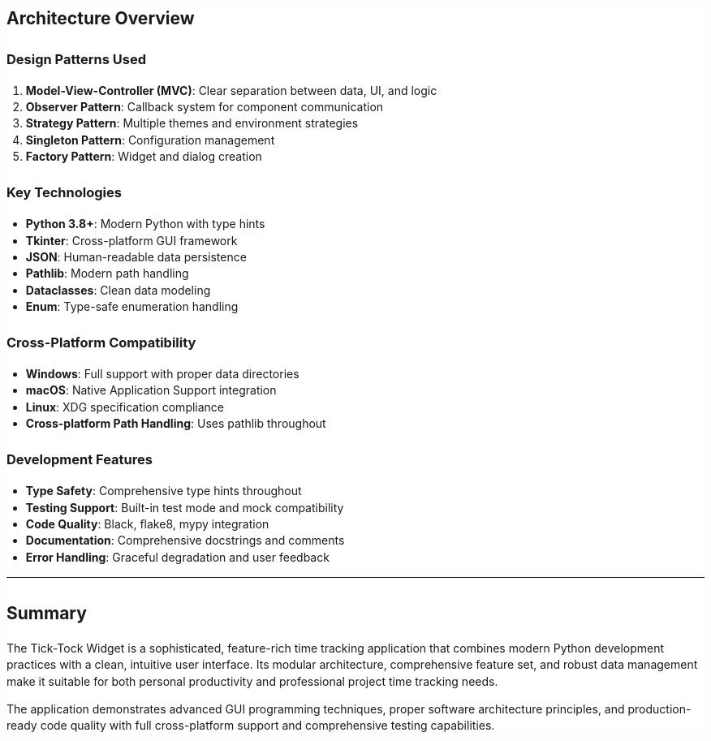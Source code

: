 
## Architecture Overview

### Design Patterns Used
1. **Model-View-Controller (MVC)**: Clear separation between data, UI, and logic
2. **Observer Pattern**: Callback system for component communication
3. **Strategy Pattern**: Multiple themes and environment strategies
4. **Singleton Pattern**: Configuration management
5. **Factory Pattern**: Widget and dialog creation

### Key Technologies
- **Python 3.8+**: Modern Python with type hints
- **Tkinter**: Cross-platform GUI framework
- **JSON**: Human-readable data persistence
- **Pathlib**: Modern path handling
- **Dataclasses**: Clean data modeling
- **Enum**: Type-safe enumeration handling

### Cross-Platform Compatibility
- **Windows**: Full support with proper data directories
- **macOS**: Native Application Support integration
- **Linux**: XDG specification compliance
- **Cross-platform Path Handling**: Uses pathlib throughout

### Development Features
- **Type Safety**: Comprehensive type hints throughout
- **Testing Support**: Built-in test mode and mock compatibility
- **Code Quality**: Black, flake8, mypy integration
- **Documentation**: Comprehensive docstrings and comments
- **Error Handling**: Graceful degradation and user feedback

---

## Summary

The Tick-Tock Widget is a sophisticated, feature-rich time tracking application that combines modern Python development practices with a clean, intuitive user interface. Its modular architecture, comprehensive feature set, and robust data management make it suitable for both personal productivity and professional project time tracking needs.

The application demonstrates advanced GUI programming techniques, proper software architecture principles, and production-ready code quality with full cross-platform support and comprehensive testing capabilities.
